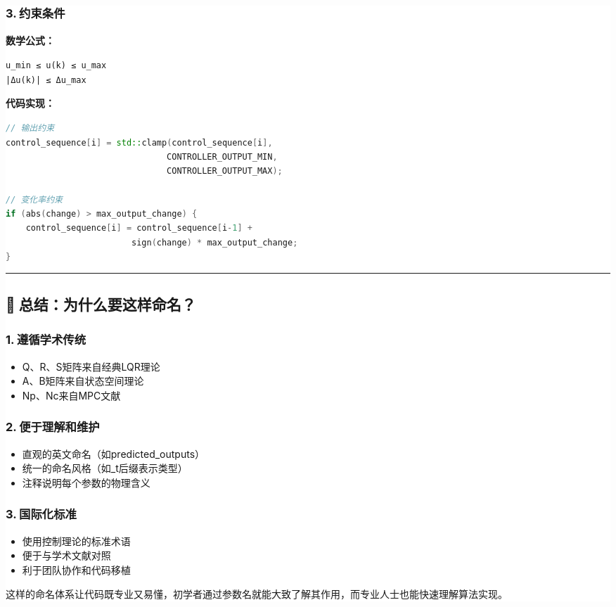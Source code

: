 ### 3. 约束条件

**数学公式：**
```
u_min ≤ u(k) ≤ u_max
|Δu(k)| ≤ Δu_max
```

**代码实现：**
```cpp
// 输出约束
control_sequence[i] = std::clamp(control_sequence[i], 
                                CONTROLLER_OUTPUT_MIN, 
                                CONTROLLER_OUTPUT_MAX);

// 变化率约束
if (abs(change) > max_output_change) {
    control_sequence[i] = control_sequence[i-1] + 
                         sign(change) * max_output_change;
}
```

---

## 🎯 总结：为什么要这样命名？

### 1. 遵循学术传统
- Q、R、S矩阵来自经典LQR理论
- A、B矩阵来自状态空间理论
- Np、Nc来自MPC文献

### 2. 便于理解和维护
- 直观的英文命名（如predicted_outputs）
- 统一的命名风格（如_t后缀表示类型）
- 注释说明每个参数的物理含义

### 3. 国际化标准
- 使用控制理论的标准术语
- 便于与学术文献对照
- 利于团队协作和代码移植

这样的命名体系让代码既专业又易懂，初学者通过参数名就能大致了解其作用，而专业人士也能快速理解算法实现。
